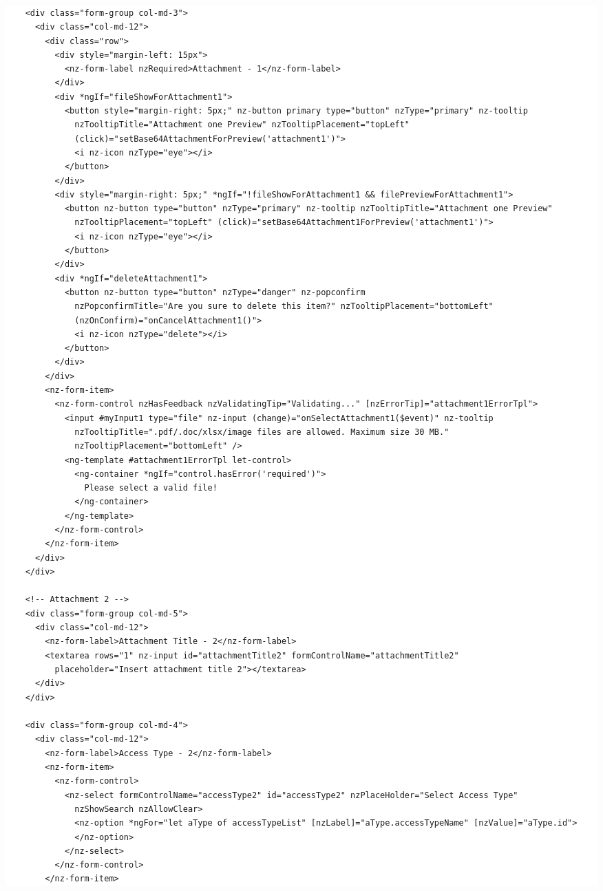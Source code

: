         <div class="form-group col-md-3">
          <div class="col-md-12">
            <div class="row">
              <div style="margin-left: 15px">
                <nz-form-label nzRequired>Attachment - 1</nz-form-label>
              </div>
              <div *ngIf="fileShowForAttachment1">
                <button style="margin-right: 5px;" nz-button primary type="button" nzType="primary" nz-tooltip
                  nzTooltipTitle="Attachment one Preview" nzTooltipPlacement="topLeft"
                  (click)="setBase64AttachmentForPreview('attachment1')">
                  <i nz-icon nzType="eye"></i>
                </button>
              </div>
              <div style="margin-right: 5px;" *ngIf="!fileShowForAttachment1 && filePreviewForAttachment1">
                <button nz-button type="button" nzType="primary" nz-tooltip nzTooltipTitle="Attachment one Preview"
                  nzTooltipPlacement="topLeft" (click)="setBase64Attachment1ForPreview('attachment1')">
                  <i nz-icon nzType="eye"></i>
                </button>
              </div>
              <div *ngIf="deleteAttachment1">
                <button nz-button type="button" nzType="danger" nz-popconfirm
                  nzPopconfirmTitle="Are you sure to delete this item?" nzTooltipPlacement="bottomLeft"
                  (nzOnConfirm)="onCancelAttachment1()">
                  <i nz-icon nzType="delete"></i>
                </button>
              </div>
            </div>
            <nz-form-item>
              <nz-form-control nzHasFeedback nzValidatingTip="Validating..." [nzErrorTip]="attachment1ErrorTpl">
                <input #myInput1 type="file" nz-input (change)="onSelectAttachment1($event)" nz-tooltip
                  nzTooltipTitle=".pdf/.doc/xlsx/image files are allowed. Maximum size 30 MB."
                  nzTooltipPlacement="bottomLeft" />
                <ng-template #attachment1ErrorTpl let-control>
                  <ng-container *ngIf="control.hasError('required')">
                    Please select a valid file!
                  </ng-container>
                </ng-template>
              </nz-form-control>
            </nz-form-item>
          </div>
        </div>

        <!-- Attachment 2 -->
        <div class="form-group col-md-5">
          <div class="col-md-12">
            <nz-form-label>Attachment Title - 2</nz-form-label>
            <textarea rows="1" nz-input id="attachmentTitle2" formControlName="attachmentTitle2"
              placeholder="Insert attachment title 2"></textarea>
          </div>
        </div>

        <div class="form-group col-md-4">
          <div class="col-md-12">
            <nz-form-label>Access Type - 2</nz-form-label>
            <nz-form-item>
              <nz-form-control>
                <nz-select formControlName="accessType2" id="accessType2" nzPlaceHolder="Select Access Type"
                  nzShowSearch nzAllowClear>
                  <nz-option *ngFor="let aType of accessTypeList" [nzLabel]="aType.accessTypeName" [nzValue]="aType.id">
                  </nz-option>
                </nz-select>
              </nz-form-control>
            </nz-form-item>